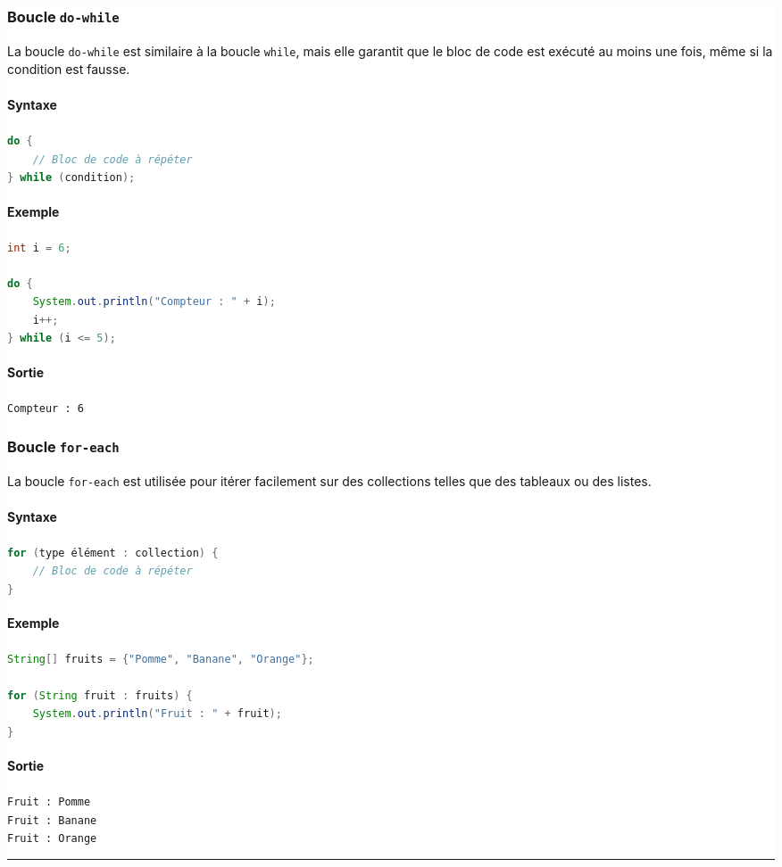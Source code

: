 ### Boucle `do-while`

La boucle `do-while` est similaire à la boucle `while`, mais elle garantit que le bloc de code est exécuté au moins une fois, même si la condition est fausse.

#### Syntaxe

```java
do {
    // Bloc de code à répéter
} while (condition);
```

#### Exemple

```java
int i = 6;

do {
    System.out.println("Compteur : " + i);
    i++;
} while (i <= 5);
```

#### Sortie

```
Compteur : 6
```

### Boucle `for-each`

La boucle `for-each` est utilisée pour itérer facilement sur des collections telles que des tableaux ou des listes.

#### Syntaxe

```java
for (type élément : collection) {
    // Bloc de code à répéter
}
```

#### Exemple

```java
String[] fruits = {"Pomme", "Banane", "Orange"};

for (String fruit : fruits) {
    System.out.println("Fruit : " + fruit);
}
```

#### Sortie

```
Fruit : Pomme
Fruit : Banane
Fruit : Orange
```

---